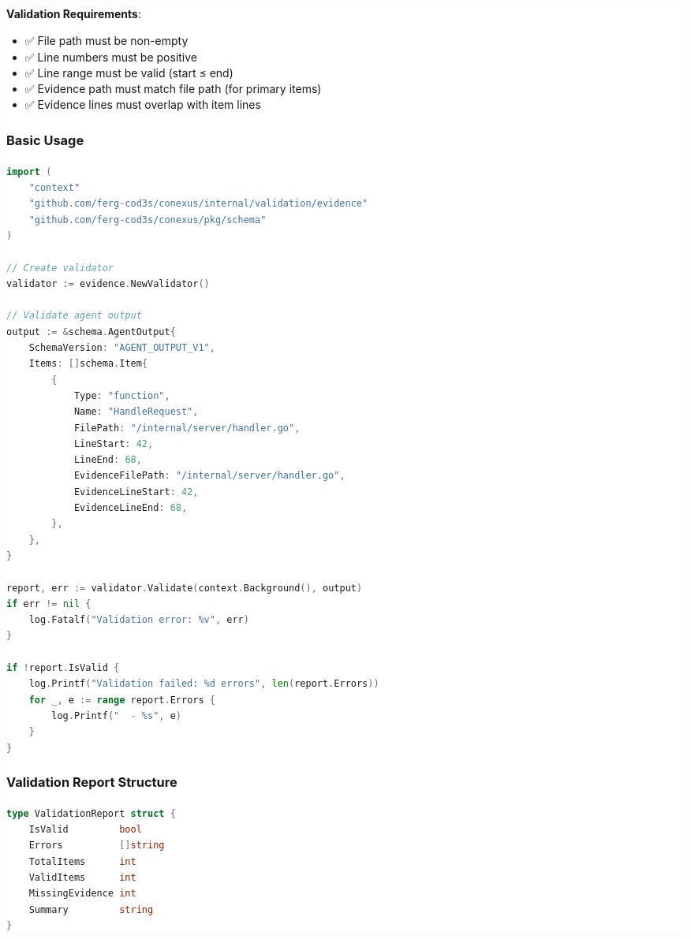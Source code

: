 **Validation Requirements**:
- ✅ File path must be non-empty
- ✅ Line numbers must be positive
- ✅ Line range must be valid (start ≤ end)
- ✅ Evidence path must match file path (for primary items)
- ✅ Evidence lines must overlap with item lines

### Basic Usage

```go
import (
    "context"
    "github.com/ferg-cod3s/conexus/internal/validation/evidence"
    "github.com/ferg-cod3s/conexus/pkg/schema"
)

// Create validator
validator := evidence.NewValidator()

// Validate agent output
output := &schema.AgentOutput{
    SchemaVersion: "AGENT_OUTPUT_V1",
    Items: []schema.Item{
        {
            Type: "function",
            Name: "HandleRequest",
            FilePath: "/internal/server/handler.go",
            LineStart: 42,
            LineEnd: 68,
            EvidenceFilePath: "/internal/server/handler.go",
            EvidenceLineStart: 42,
            EvidenceLineEnd: 68,
        },
    },
}

report, err := validator.Validate(context.Background(), output)
if err != nil {
    log.Fatalf("Validation error: %v", err)
}

if !report.IsValid {
    log.Printf("Validation failed: %d errors", len(report.Errors))
    for _, e := range report.Errors {
        log.Printf("  - %s", e)
    }
}
```

### Validation Report Structure

```go
type ValidationReport struct {
    IsValid         bool
    Errors          []string
    TotalItems      int
    ValidItems      int
    MissingEvidence int
    Summary         string
}
```
